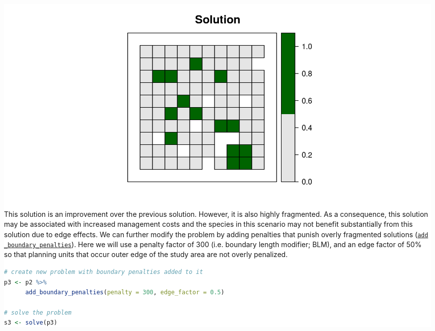 <img src="man/figures/README-locked_in_constraints-1.png" width="400" style="display: block; margin: auto;" />

This solution is an improvement over the previous solution. However, it is also highly fragmented. As a consequence, this solution may be associated with increased management costs and the species in this scenario may not benefit substantially from this solution due to edge effects. We can further modify the problem by adding penalties that punish overly fragmented solutions ([`add_boundary_penalties`](https://prioritizr.net/reference/add_boundary_penalties.html)). Here we will use a penalty factor of 300 (i.e. boundary length modifier; BLM), and an edge factor of 50% so that planning units that occur outer edge of the study area are not overly penalized.

``` r
# create new problem with boundary penalties added to it
p3 <- p2 %>%
      add_boundary_penalties(penalty = 300, edge_factor = 0.5)

# solve the problem
s3 <- solve(p3)
```
